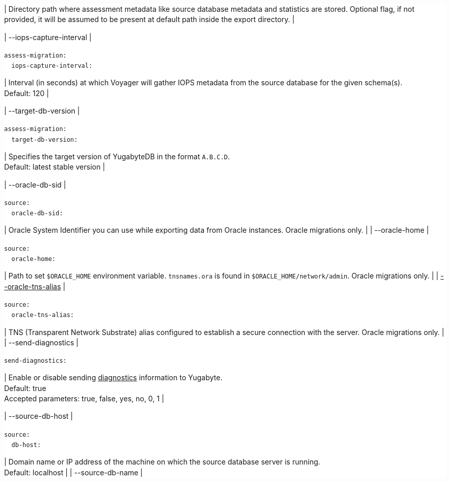 | Directory path where assessment metadata like source database metadata and statistics are stored. Optional flag, if not provided, it will be assumed to be present at default path inside the export directory. |

| --iops-capture-interval |

```yaml{.nocopy}
assess-migration:
  iops-capture-interval:
```

| Interval (in seconds) at which Voyager will gather IOPS metadata from the source database for the given schema(s). <br> Default: 120 |

| --target-db-version |

```yaml{.nocopy}
assess-migration:
  target-db-version:
```

| Specifies the target version of YugabyteDB in the format `A.B.C.D`.<br>Default: latest stable version |

| --oracle-db-sid |

```yaml{.nocopy}
source:
  oracle-db-sid:
```

| Oracle System Identifier you can use while exporting data from Oracle instances. Oracle migrations only. |
| --oracle-home |

```yaml{.nocopy}
source:
  oracle-home:
```

| Path to set `$ORACLE_HOME` environment variable. `tnsnames.ora` is found in `$ORACLE_HOME/network/admin`. Oracle migrations only. |
| [--oracle-tns-alias](../yb-voyager-cli/#oracle-options) |

```yaml{.nocopy}
source:
  oracle-tns-alias:
```

| TNS (Transparent Network Substrate) alias configured to establish a secure connection with the server. Oracle migrations only. |
| --send-diagnostics |

```yaml{.nocopy}
send-diagnostics:
```

| Enable or disable sending [diagnostics](../../reference/diagnostics-report/) information to Yugabyte. <br>Default: true<br> Accepted parameters: true, false, yes, no, 0, 1 |

| --source-db-host |

```yaml{.nocopy}
source:
  db-host:
```

| Domain name or IP address of the machine on which the source database server is running. <br>Default: localhost |
| --source-db-name |
